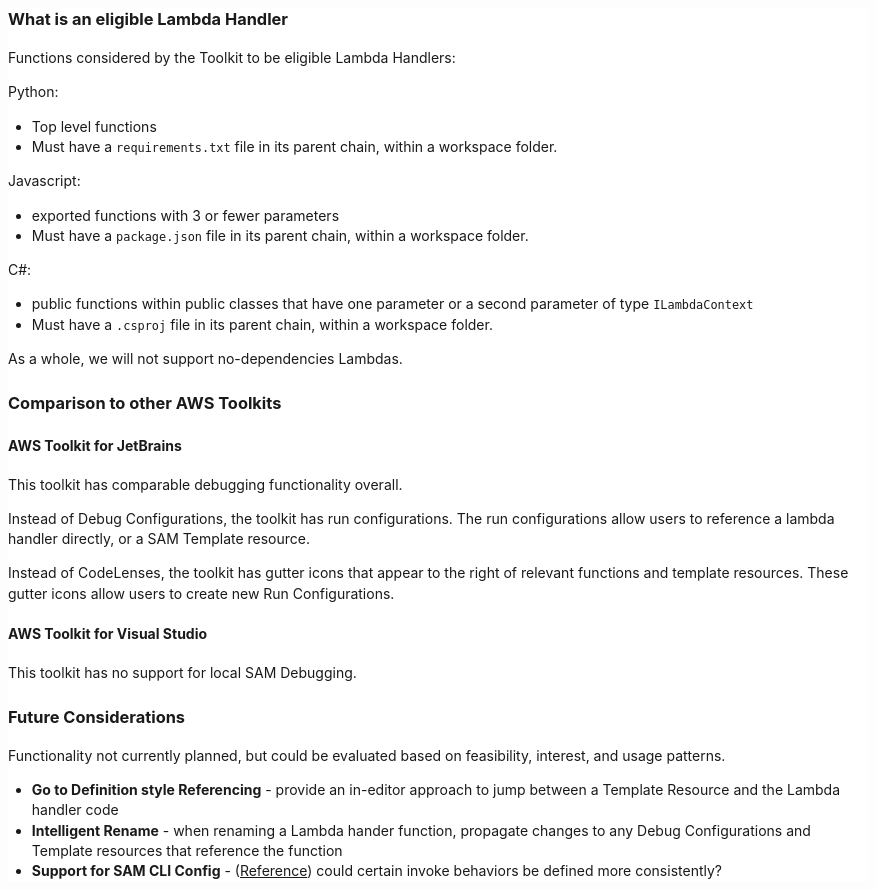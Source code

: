 ### <a id="eligible-lambda-handler"></a> What is an eligible Lambda Handler

Functions considered by the Toolkit to be eligible Lambda Handlers:

Python:

-   Top level functions
-   Must have a `requirements.txt` file in its parent chain, within a workspace folder.

Javascript:

-   exported functions with 3 or fewer parameters
-   Must have a `package.json` file in its parent chain, within a workspace folder.

C#:

-   public functions within public classes that have one parameter or a second parameter of type `ILambdaContext`
-   Must have a `.csproj` file in its parent chain, within a workspace folder.

As a whole, we will not support no-dependencies Lambdas.

### Comparison to other AWS Toolkits

#### AWS Toolkit for JetBrains

This toolkit has comparable debugging functionality overall.

Instead of Debug Configurations, the toolkit has run configurations. The run configurations allow users to reference a lambda handler directly, or a SAM Template resource.

Instead of CodeLenses, the toolkit has gutter icons that appear to the right of relevant functions and template resources. These gutter icons allow users to create new Run Configurations.

#### AWS Toolkit for Visual Studio

This toolkit has no support for local SAM Debugging.

### Future Considerations

Functionality not currently planned, but could be evaluated based on feasibility, interest, and usage patterns.

-   **Go to Definition style Referencing** - provide an in-editor approach to jump between a Template Resource and the Lambda handler code
-   **Intelligent Rename** - when renaming a Lambda hander function, propagate changes to any Debug Configurations and Template resources that reference the function
-   **Support for SAM CLI Config** - ([Reference](https://docs.aws.amazon.com/serverless-application-model/latest/developerguide/serverless-sam-cli-config.html)) could certain invoke behaviors be defined more consistently?
